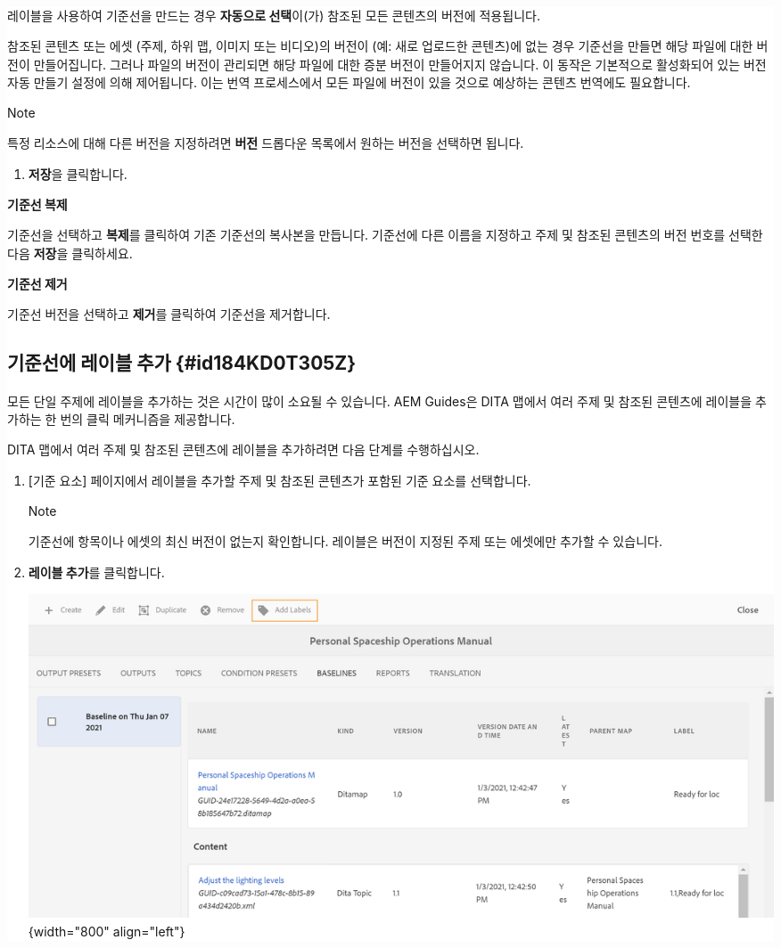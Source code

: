    레이블을 사용하여 기준선을 만드는 경우 **자동으로 선택**&#x200B;이(가) 참조된 모든 콘텐츠의 버전에 적용됩니다.

   참조된 콘텐츠 또는 에셋 \(주제, 하위 맵, 이미지 또는 비디오\)의 버전이 \(예: 새로 업로드한 콘텐츠\)에 없는 경우 기준선을 만들면 해당 파일에 대한 버전이 만들어집니다. 그러나 파일의 버전이 관리되면 해당 파일에 대한 증분 버전이 만들어지지 않습니다. 이 동작은 기본적으로 활성화되어 있는 버전 자동 만들기 설정에 의해 제어됩니다. 이는 번역 프로세스에서 모든 파일에 버전이 있을 것으로 예상하는 콘텐츠 번역에도 필요합니다.

   >[!NOTE]
   >
   > 특정 리소스에 대해 다른 버전을 지정하려면 **버전** 드롭다운 목록에서 원하는 버전을 선택하면 됩니다.
1. **저장**&#x200B;을 클릭합니다.

**기준선 복제**

기준선을 선택하고 **복제**&#x200B;를 클릭하여 기존 기준선의 복사본을 만듭니다. 기준선에 다른 이름을 지정하고 주제 및 참조된 콘텐츠의 버전 번호를 선택한 다음 **저장**&#x200B;을 클릭하세요.

**기준선 제거**

기준선 버전을 선택하고 **제거**&#x200B;를 클릭하여 기준선을 제거합니다.

## 기준선에 레이블 추가 {#id184KD0T305Z}

모든 단일 주제에 레이블을 추가하는 것은 시간이 많이 소요될 수 있습니다. AEM Guides은 DITA 맵에서 여러 주제 및 참조된 콘텐츠에 레이블을 추가하는 한 번의 클릭 메커니즘을 제공합니다.

DITA 맵에서 여러 주제 및 참조된 콘텐츠에 레이블을 추가하려면 다음 단계를 수행하십시오.

1. [기준 요소] 페이지에서 레이블을 추가할 주제 및 참조된 콘텐츠가 포함된 기준 요소를 선택합니다.

   >[!NOTE]
   >
   > 기준선에 항목이나 에셋의 최신 버전이 없는지 확인합니다. 레이블은 버전이 지정된 주제 또는 에셋에만 추가할 수 있습니다.

1. **레이블 추가**&#x200B;를 클릭합니다.

   ![](images/add-label-baseline-uuid.png){width="800" align="left"}
